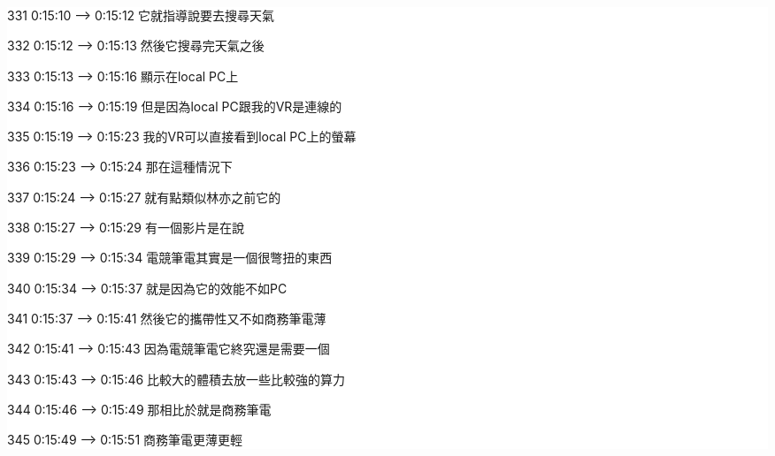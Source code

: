 331
0:15:10 --> 0:15:12
它就指導說要去搜尋天氣

332
0:15:12 --> 0:15:13
然後它搜尋完天氣之後

333
0:15:13 --> 0:15:16
顯示在local PC上

334
0:15:16 --> 0:15:19
但是因為local PC跟我的VR是連線的

335
0:15:19 --> 0:15:23
我的VR可以直接看到local PC上的螢幕

336
0:15:23 --> 0:15:24
那在這種情況下

337
0:15:24 --> 0:15:27
就有點類似林亦之前它的

338
0:15:27 --> 0:15:29
有一個影片是在說

339
0:15:29 --> 0:15:34
電競筆電其實是一個很彆扭的東西

340
0:15:34 --> 0:15:37
就是因為它的效能不如PC

341
0:15:37 --> 0:15:41
然後它的攜帶性又不如商務筆電薄

342
0:15:41 --> 0:15:43
因為電競筆電它終究還是需要一個

343
0:15:43 --> 0:15:46
比較大的體積去放一些比較強的算力

344
0:15:46 --> 0:15:49
那相比於就是商務筆電

345
0:15:49 --> 0:15:51
商務筆電更薄更輕
